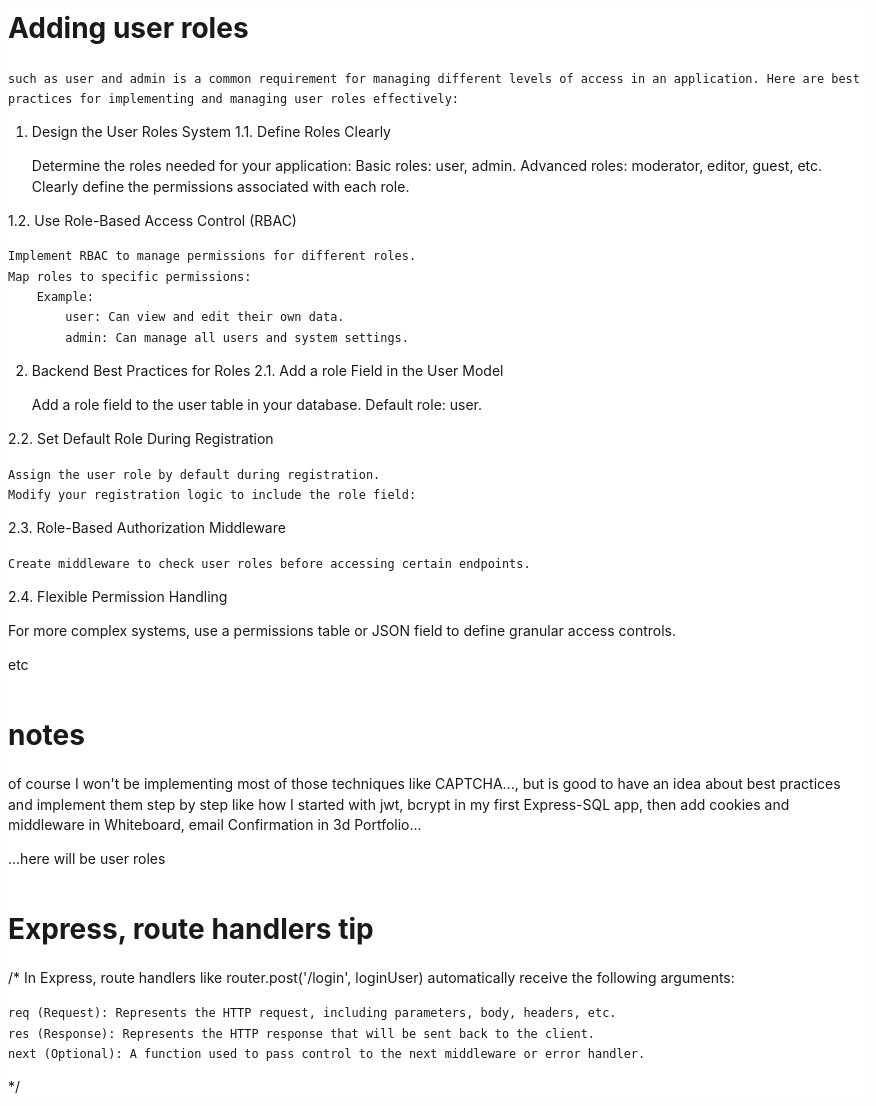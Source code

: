 # Adding user roles 
    such as user and admin is a common requirement for managing different levels of access in an application. Here are best practices for implementing and managing user roles effectively:

1. Design the User Roles System
1.1. Define Roles Clearly

    Determine the roles needed for your application:
        Basic roles: user, admin.
        Advanced roles: moderator, editor, guest, etc.
    Clearly define the permissions associated with each role.

1.2. Use Role-Based Access Control (RBAC)

    Implement RBAC to manage permissions for different roles.
    Map roles to specific permissions:
        Example:
            user: Can view and edit their own data.
            admin: Can manage all users and system settings.

2. Backend Best Practices for Roles
2.1. Add a role Field in the User Model

    Add a role field to the user table in your database.
        Default role: user.

2.2. Set Default Role During Registration

    Assign the user role by default during registration.
    Modify your registration logic to include the role field:

2.3. Role-Based Authorization Middleware

    Create middleware to check user roles before accessing certain endpoints.

2.4. Flexible Permission Handling

For more complex systems, use a permissions table or JSON field to define granular access controls.

etc
# notes
of course I won't be implementing most of those techniques like CAPTCHA..., but is good to have an idea about best practices and implement them step by step like how I started 
with jwt, bcrypt in my first Express-SQL app, then add cookies and middleware in Whiteboard, email Confirmation in 3d Portfolio...

...here will be user roles
# Express, route handlers tip
/*
In Express, route handlers like router.post('/login', loginUser) automatically receive the following arguments:

    req (Request): Represents the HTTP request, including parameters, body, headers, etc.
    res (Response): Represents the HTTP response that will be sent back to the client.
    next (Optional): A function used to pass control to the next middleware or error handler.
*/
